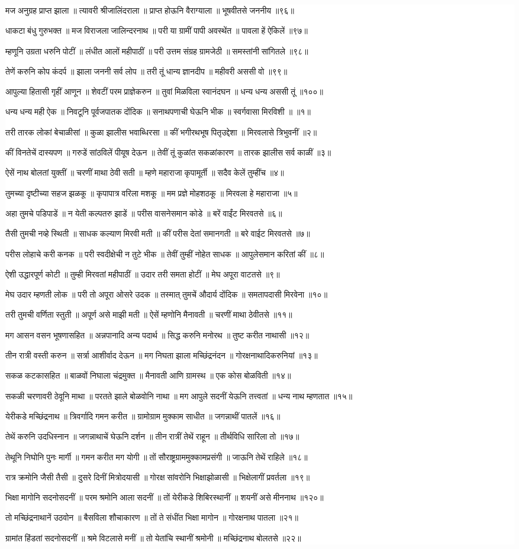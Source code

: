 मज अनुग्रह प्राप्त झाला ॥ त्यावरी श्रीजालिंदराला ॥ प्राप्त होऊनि वैराग्याला ॥ भूषवीतसे जननीय ॥९६॥

धाकटा बंधु गुरुभक्त ॥ मज विराजला जालिन्दरनाथ ॥ परी या ग्रामीं पापी अवस्थेंत ॥ पावला हें ऐकिलें ॥९७॥

म्हणूनि उग्रता धरुनि पोटीं ॥ लंधीत आलों महीपाठीं ॥ परी उत्तम संग्रह ग्रामजेठी ॥ समस्तांनी सांगितले ॥९८॥

तेणें करुनि कोप कंदर्प ॥ झाला जननी सर्व लोप ॥ तरी तूं धान्य ज्ञानदीप ॥ महीवरी अससी वो ॥९९॥

आपुल्या हितासी गृहीं आणून ॥ शेवटीं परम प्राज्ञेकरुन ॥ तुवां मिळविला स्वानंदघन ॥ धन्य धन्य अससी तूं ॥१००॥

धन्य धन्य मही ऐक ॥ निवटूनि पूर्वजपातक दोंदिक ॥ सनाथपणाची घेऊनि भीक ॥ स्वर्गवासा मिरविशी ॥ ॥१॥

तरी तारक लोकां बेचाळीसां ॥ कुळा झालीस भवाब्धिरसा ॥ कीं भगीरथभूष पितृउद्देशा ॥ मिरवलासे त्रिभुवनीं ॥२॥

कीं विनतेचें दास्यपण ॥ गरुडें सांठविलें पीयूष देऊन ॥ तेवीं तूं कुळांत सकळांकारण ॥ तारक झालीस सर्व काळीं ॥३॥

ऐसें नाथ बोलतां युक्तीं ॥ चरणीं माथा ठेवी सती ॥ म्हणे महाराजा कृपामूर्ती ॥ सदैव केलें तुम्हींच ॥४॥

तुमच्या दृष्टीच्या सहज झळकू ॥ कृपापात्र वरिला मशकू ॥ मम प्रज्ञे मोहशठकू ॥ मिरवला हे महाराजा ॥५॥

अहा तुमचे पडिपाडें ॥ न येती कल्पतरु झाडें ॥ परीस वासनेसमान कोडे ॥ बरें वाईंट मिरवतसे ॥६॥

तैसी तुमची नव्हे स्थिती ॥ साधक कल्याण मिरवी मती ॥ कीं परीस देतां समानगती ॥ बरे वाईट मिरवतसे ॥७॥

परीस लोहाचे करी कनक ॥ परी स्वदीक्षेची न तुटे भीक ॥ तेवीं तुम्हीं नोहेत साधक ॥ आपुलेसमान करितां कीं ॥८॥

ऐशी उद्धारपूर्ण कोटी ॥ तुम्ही मिरवतां महीपाठीं ॥ उदार तरी समता होटीं ॥ मेघ अपूरा वाटतसे ॥९॥

मेघ उदार म्हणती लोक ॥ परी तो अपूरा ओसरे उदक ॥ तस्मात् तुमचें औदार्य दोंदिक ॥ समतापदासी मिरवेना ॥१०॥

तरी तुमची वर्णिता स्तुती ॥ अपूर्ण असे माझी मती ॥ ऐसें म्हणोनि मैनावती ॥ चरणीं माथा ठेवीतसे ॥११॥

मग आसन वसन भूषणासहित ॥ अन्नपानादि अन्य पदार्थ ॥ सिद्ध करुनि मनोरथ ॥ तुष्ट करीत नाथासी ॥१२॥

तीन रात्री वस्ती करुन ॥ सर्त्रा आशीर्वाद देऊन ॥ मग निघता झाला मच्छिंद्रनंदन ॥ गोरक्षनाथादिकरुनियां ॥१३॥

सकळ कटकासहित ॥ बाळवों निघाला चंद्रमुक्त ॥ मैनावती आणि ग्रामस्थ ॥ एक कोस बोळविती ॥१४॥

सकळी चरणावरी ठेवूनि माथा ॥ परतते झाले बोळवोनि नाथा ॥ मग आपुले सदनीं येऊनि तत्त्वतां ॥ धन्य नाथ म्हणतात ॥१५॥

येरीकडे मच्छिंद्रनाथ ॥ त्रिवर्गादि गमन करीत ॥ ग्रामोग्राम मुक्काम साधीत ॥ जगन्नाथीं पातलें ॥१६॥

तेथें करुनि उदधिस्नान ॥ जगन्नाथाचें घेऊनि दर्शन ॥ तीन रात्रीं तेथें राहून ॥ तीर्थविधि सारिला तो ॥१७॥

तेथूनि निघोनि पुनः मार्गी ॥ गमन करीत मग योगी ॥ तों सौराष्ट्रग्राममुक्कामप्रसंगी ॥ जाऊनि तेथें राहिले ॥१८॥

रात्र क्रमोनि जैसी तैसी ॥ दुसरे दिनीं मित्रोदयासी ॥ गोरक्ष सांवरोनि भिक्षाझोळासी ॥ भिक्षेलागीं प्रवर्तला ॥१९॥

भिक्षा मागोनि सदनोसदनीं ॥ परम श्रमोनि आला सदनीं ॥ तों येरीकडे शिबिरस्थानीं ॥ शयनीं असे मीननाथ ॥१२०॥

तो मच्छिंद्रनाथानें उठवोन ॥ बैसविला शौचाकारण ॥ तों ते संधींत भिक्षा मागोन ॥ गोरक्षनाथ पातला ॥२१॥

ग्रामांत हिंडतां सदनोसदनीं ॥ श्रमे विटलासे मनीं ॥ तो येतांचि स्थानीं श्रमोनी ॥ मच्छिंद्रनाथ बोलतसे ॥२२॥

